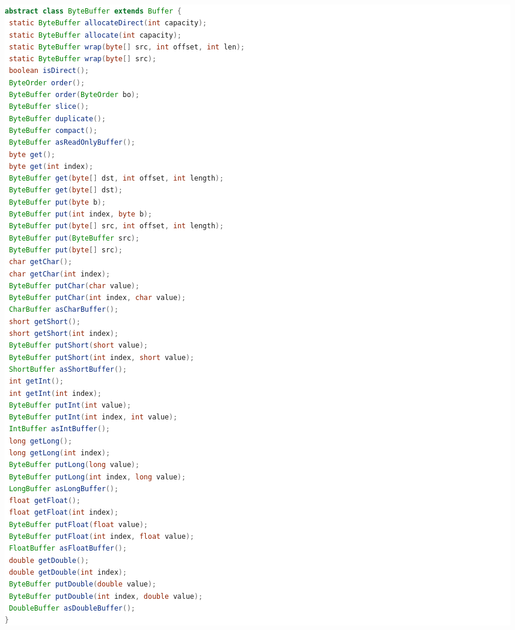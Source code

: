 

```java
abstract class ByteBuffer extends Buffer {
 static ByteBuffer allocateDirect(int capacity);
 static ByteBuffer allocate(int capacity);
 static ByteBuffer wrap(byte[] src, int offset, int len);
 static ByteBuffer wrap(byte[] src);
 boolean isDirect();
 ByteOrder order();
 ByteBuffer order(ByteOrder bo);
 ByteBuffer slice();
 ByteBuffer duplicate();
 ByteBuffer compact();
 ByteBuffer asReadOnlyBuffer();
 byte get();
 byte get(int index);
 ByteBuffer get(byte[] dst, int offset, int length);
 ByteBuffer get(byte[] dst);
 ByteBuffer put(byte b);
 ByteBuffer put(int index, byte b);
 ByteBuffer put(byte[] src, int offset, int length);
 ByteBuffer put(ByteBuffer src);
 ByteBuffer put(byte[] src);
 char getChar();
 char getChar(int index);
 ByteBuffer putChar(char value);
 ByteBuffer putChar(int index, char value);
 CharBuffer asCharBuffer();
 short getShort();
 short getShort(int index);
 ByteBuffer putShort(short value);
 ByteBuffer putShort(int index, short value);
 ShortBuffer asShortBuffer();
 int getInt();
 int getInt(int index);
 ByteBuffer putInt(int value);
 ByteBuffer putInt(int index, int value);
 IntBuffer asIntBuffer();
 long getLong();
 long getLong(int index);
 ByteBuffer putLong(long value);
 ByteBuffer putLong(int index, long value);
 LongBuffer asLongBuffer();
 float getFloat();
 float getFloat(int index);
 ByteBuffer putFloat(float value);
 ByteBuffer putFloat(int index, float value);
 FloatBuffer asFloatBuffer();
 double getDouble();
 double getDouble(int index);
 ByteBuffer putDouble(double value);
 ByteBuffer putDouble(int index, double value);
 DoubleBuffer asDoubleBuffer();
}
```
